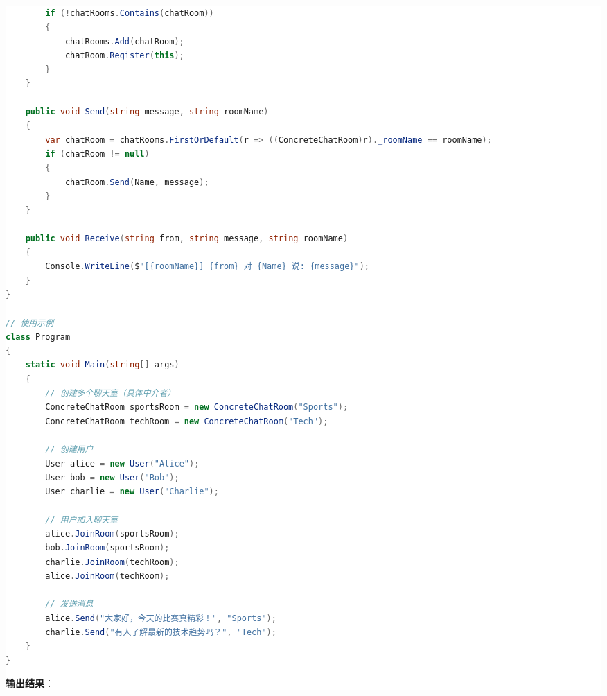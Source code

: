 ```csharp
        if (!chatRooms.Contains(chatRoom))
        {
            chatRooms.Add(chatRoom);
            chatRoom.Register(this);
        }
    }

    public void Send(string message, string roomName)
    {
        var chatRoom = chatRooms.FirstOrDefault(r => ((ConcreteChatRoom)r)._roomName == roomName);
        if (chatRoom != null)
        {
            chatRoom.Send(Name, message);
        }
    }

    public void Receive(string from, string message, string roomName)
    {
        Console.WriteLine($"[{roomName}] {from} 对 {Name} 说: {message}");
    }
}

// 使用示例
class Program
{
    static void Main(string[] args)
    {
        // 创建多个聊天室（具体中介者）
        ConcreteChatRoom sportsRoom = new ConcreteChatRoom("Sports");
        ConcreteChatRoom techRoom = new ConcreteChatRoom("Tech");

        // 创建用户
        User alice = new User("Alice");
        User bob = new User("Bob");
        User charlie = new User("Charlie");

        // 用户加入聊天室
        alice.JoinRoom(sportsRoom);
        bob.JoinRoom(sportsRoom);
        charlie.JoinRoom(techRoom);
        alice.JoinRoom(techRoom);

        // 发送消息
        alice.Send("大家好，今天的比赛真精彩！", "Sports");
        charlie.Send("有人了解最新的技术趋势吗？", "Tech");
    }
}
```

**输出结果**：
